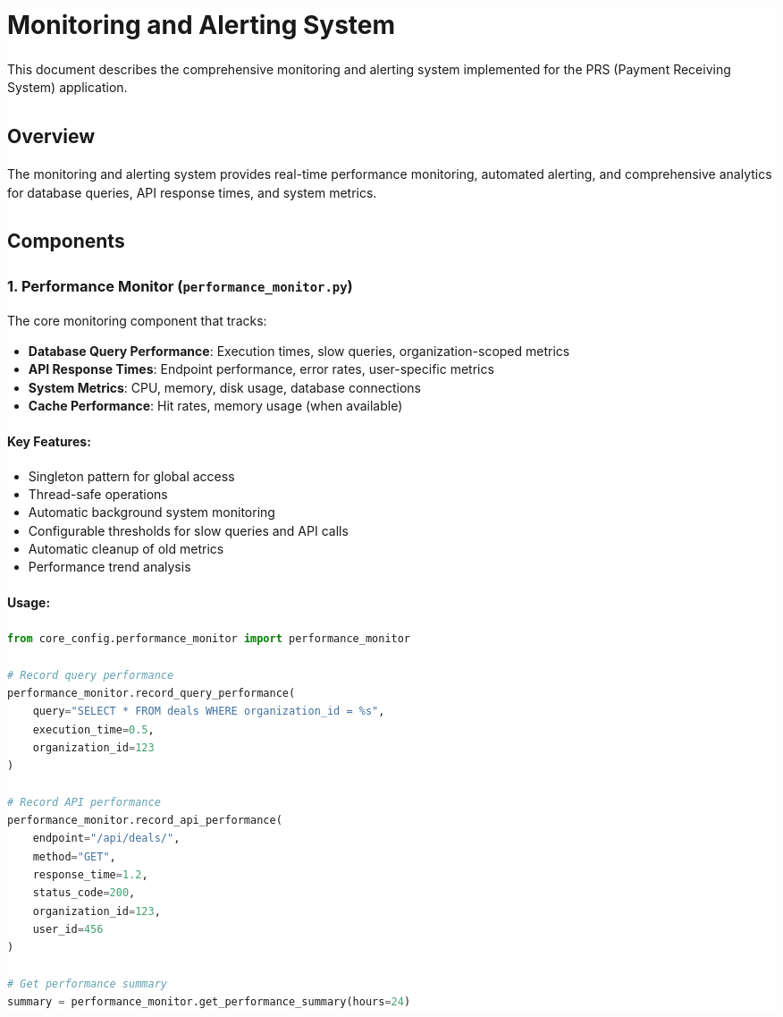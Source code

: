 # Monitoring and Alerting System

This document describes the comprehensive monitoring and alerting system implemented for the PRS (Payment Receiving System) application.

## Overview

The monitoring and alerting system provides real-time performance monitoring, automated alerting, and comprehensive analytics for database queries, API response times, and system metrics.

## Components

### 1. Performance Monitor (`performance_monitor.py`)

The core monitoring component that tracks:
- **Database Query Performance**: Execution times, slow queries, organization-scoped metrics
- **API Response Times**: Endpoint performance, error rates, user-specific metrics
- **System Metrics**: CPU, memory, disk usage, database connections
- **Cache Performance**: Hit rates, memory usage (when available)

#### Key Features:
- Singleton pattern for global access
- Thread-safe operations
- Automatic background system monitoring
- Configurable thresholds for slow queries and API calls
- Automatic cleanup of old metrics
- Performance trend analysis

#### Usage:
```python
from core_config.performance_monitor import performance_monitor

# Record query performance
performance_monitor.record_query_performance(
    query="SELECT * FROM deals WHERE organization_id = %s",
    execution_time=0.5,
    organization_id=123
)

# Record API performance
performance_monitor.record_api_performance(
    endpoint="/api/deals/",
    method="GET",
    response_time=1.2,
    status_code=200,
    organization_id=123,
    user_id=456
)

# Get performance summary
summary = performance_monitor.get_performance_summary(hours=24)
```
